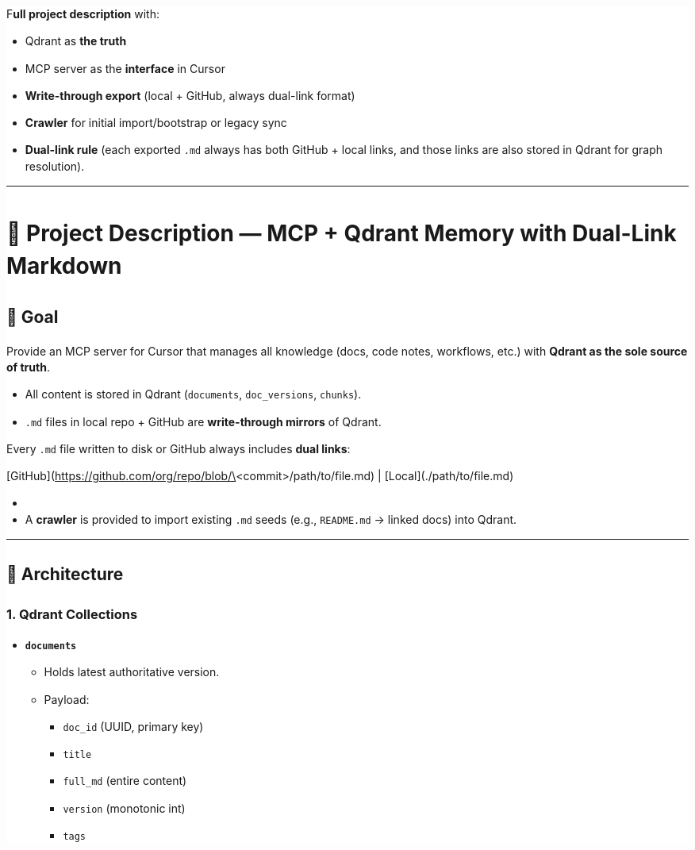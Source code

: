 F**ull project description** with:

* Qdrant as **the truth**

* MCP server as the **interface** in Cursor

* **Write-through export** (local \+ GitHub, always dual-link format)

* **Crawler** for initial import/bootstrap or legacy sync

* **Dual-link rule** (each exported `.md` always has both GitHub \+ local links, and those links are also stored in Qdrant for graph resolution).

---

# **📘 Project Description — MCP \+ Qdrant Memory with Dual-Link Markdown**

## **🎯 Goal**

Provide an MCP server for Cursor that manages all knowledge (docs, code notes, workflows, etc.) with **Qdrant as the sole source of truth**.

* All content is stored in Qdrant (`documents`, `doc_versions`, `chunks`).

* `.md` files in local repo \+ GitHub are **write-through mirrors** of Qdrant.

Every `.md` file written to disk or GitHub always includes **dual links**:

 \[GitHub\](https://github.com/org/repo/blob/\<commit\>/path/to/file.md) | \[Local\](./path/to/file.md)

*   
* A **crawler** is provided to import existing `.md` seeds (e.g., `README.md` → linked docs) into Qdrant.

---

## **🧠 Architecture**

### **1\. Qdrant Collections**

* **`documents`**

  * Holds latest authoritative version.

  * Payload:

    * `doc_id` (UUID, primary key)

    * `title`

    * `full_md` (entire content)

    * `version` (monotonic int)

    * `tags`
